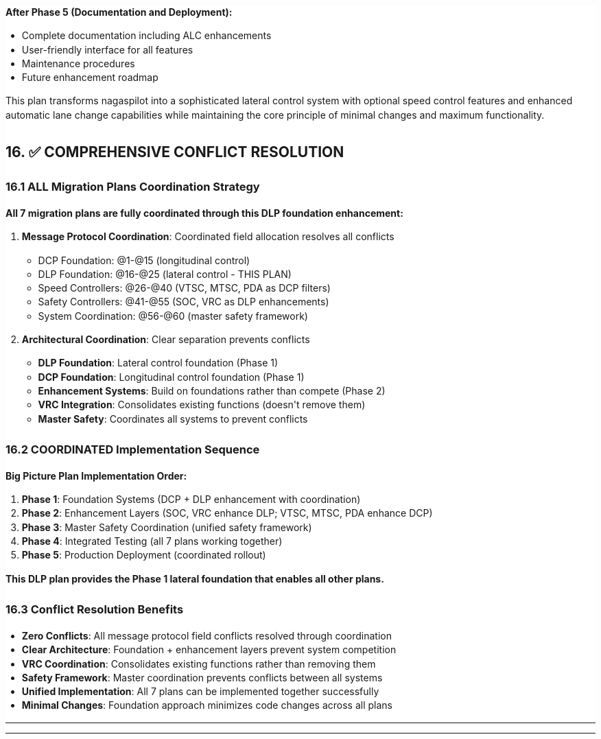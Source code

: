 **After Phase 5 (Documentation and Deployment):**
- Complete documentation including ALC enhancements
- User-friendly interface for all features
- Maintenance procedures
- Future enhancement roadmap

This plan transforms nagaspilot into a sophisticated lateral control system with optional speed control features and enhanced automatic lane change capabilities while maintaining the core principle of minimal changes and maximum functionality.

## 16. ✅ COMPREHENSIVE CONFLICT RESOLUTION

### 16.1 ALL Migration Plans Coordination Strategy

**All 7 migration plans are fully coordinated through this DLP foundation enhancement:**

1. **Message Protocol Coordination**: Coordinated field allocation resolves all conflicts
   - DCP Foundation: @1-@15 (longitudinal control)
   - DLP Foundation: @16-@25 (lateral control - THIS PLAN)
   - Speed Controllers: @26-@40 (VTSC, MTSC, PDA as DCP filters)
   - Safety Controllers: @41-@55 (SOC, VRC as DLP enhancements)
   - System Coordination: @56-@60 (master safety framework)

2. **Architectural Coordination**: Clear separation prevents conflicts
   - **DLP Foundation**: Lateral control foundation (Phase 1)
   - **DCP Foundation**: Longitudinal control foundation (Phase 1)
   - **Enhancement Systems**: Build on foundations rather than compete (Phase 2)
   - **VRC Integration**: Consolidates existing functions (doesn't remove them)
   - **Master Safety**: Coordinates all systems to prevent conflicts

### 16.2 COORDINATED Implementation Sequence

**Big Picture Plan Implementation Order:**

1. **Phase 1**: Foundation Systems (DCP + DLP enhancement with coordination)
2. **Phase 2**: Enhancement Layers (SOC, VRC enhance DLP; VTSC, MTSC, PDA enhance DCP)
3. **Phase 3**: Master Safety Coordination (unified safety framework)
4. **Phase 4**: Integrated Testing (all 7 plans working together)
5. **Phase 5**: Production Deployment (coordinated rollout)

**This DLP plan provides the Phase 1 lateral foundation that enables all other plans.**

### 16.3 Conflict Resolution Benefits

- **Zero Conflicts**: All message protocol field conflicts resolved through coordination
- **Clear Architecture**: Foundation + enhancement layers prevent system competition
- **VRC Coordination**: Consolidates existing functions rather than removing them
- **Safety Framework**: Master coordination prevents conflicts between all systems
- **Unified Implementation**: All 7 plans can be implemented together successfully
- **Minimal Changes**: Foundation approach minimizes code changes across all plans

---

---
